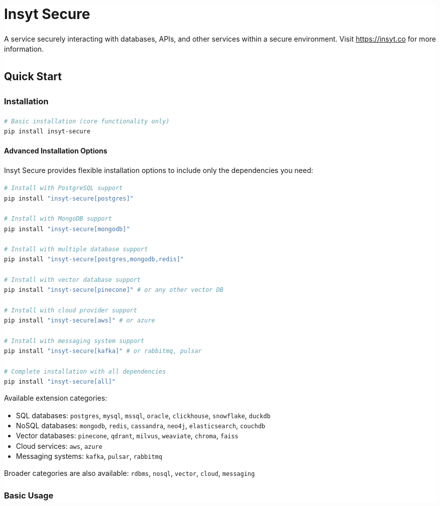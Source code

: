 # Insyt Secure

A service securely interacting with databases, APIs, and other services within a secure environment. Visit https://insyt.co for more information.

## Quick Start

### Installation

```bash
# Basic installation (core functionality only)
pip install insyt-secure
```

#### Advanced Installation Options

Insyt Secure provides flexible installation options to include only the dependencies you need:

```bash
# Install with PostgreSQL support
pip install "insyt-secure[postgres]"

# Install with MongoDB support
pip install "insyt-secure[mongodb]"

# Install with multiple database support
pip install "insyt-secure[postgres,mongodb,redis]"

# Install with vector database support
pip install "insyt-secure[pinecone]" # or any other vector DB

# Install with cloud provider support
pip install "insyt-secure[aws]" # or azure

# Install with messaging system support
pip install "insyt-secure[kafka]" # or rabbitmq, pulsar

# Complete installation with all dependencies
pip install "insyt-secure[all]"
```

Available extension categories:
- SQL databases: `postgres`, `mysql`, `mssql`, `oracle`, `clickhouse`, `snowflake`, `duckdb`
- NoSQL databases: `mongodb`, `redis`, `cassandra`, `neo4j`, `elasticsearch`, `couchdb`
- Vector databases: `pinecone`, `qdrant`, `milvus`, `weaviate`, `chroma`, `faiss`
- Cloud services: `aws`, `azure`
- Messaging systems: `kafka`, `pulsar`, `rabbitmq`

Broader categories are also available: `rdbms`, `nosql`, `vector`, `cloud`, `messaging`

### Basic Usage
